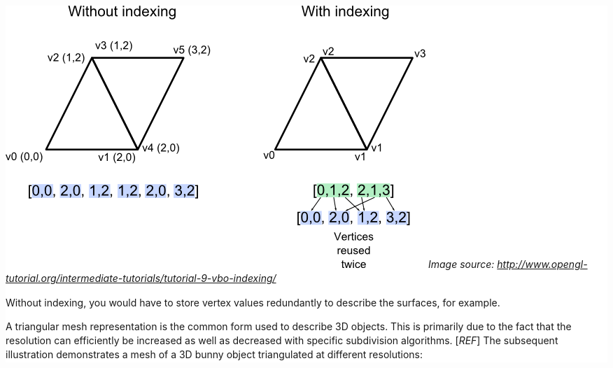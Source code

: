  ![vertex vs indexillustrated](assets/vertex_indexing.png) 
 *Image source: http://www.opengl-tutorial.org/intermediate-tutorials/tutorial-9-vbo-indexing/*

Without indexing, you would have to store vertex values redundantly to describe the surfaces, for example.

A triangular mesh representation is the common form used to describe 3D objects. This is primarily due to the fact that the resolution can efficiently be increased as well as decreased with specific subdivision algorithms. [*REF*]
The subsequent illustration demonstrates a mesh of a 3D bunny object triangulated at different resolutions:
